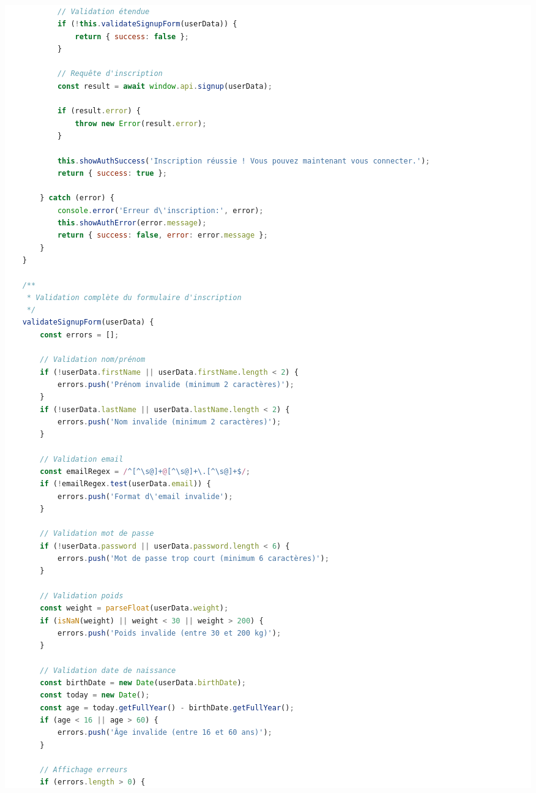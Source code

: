 ```javascript
            // Validation étendue
            if (!this.validateSignupForm(userData)) {
                return { success: false };
            }

            // Requête d'inscription
            const result = await window.api.signup(userData);
            
            if (result.error) {
                throw new Error(result.error);
            }

            this.showAuthSuccess('Inscription réussie ! Vous pouvez maintenant vous connecter.');
            return { success: true };
            
        } catch (error) {
            console.error('Erreur d\'inscription:', error);
            this.showAuthError(error.message);
            return { success: false, error: error.message };
        }
    }

    /**
     * Validation complète du formulaire d'inscription
     */
    validateSignupForm(userData) {
        const errors = [];

        // Validation nom/prénom
        if (!userData.firstName || userData.firstName.length < 2) {
            errors.push('Prénom invalide (minimum 2 caractères)');
        }
        if (!userData.lastName || userData.lastName.length < 2) {
            errors.push('Nom invalide (minimum 2 caractères)');
        }

        // Validation email
        const emailRegex = /^[^\s@]+@[^\s@]+\.[^\s@]+$/;
        if (!emailRegex.test(userData.email)) {
            errors.push('Format d\'email invalide');
        }

        // Validation mot de passe
        if (!userData.password || userData.password.length < 6) {
            errors.push('Mot de passe trop court (minimum 6 caractères)');
        }

        // Validation poids
        const weight = parseFloat(userData.weight);
        if (isNaN(weight) || weight < 30 || weight > 200) {
            errors.push('Poids invalide (entre 30 et 200 kg)');
        }

        // Validation date de naissance
        const birthDate = new Date(userData.birthDate);
        const today = new Date();
        const age = today.getFullYear() - birthDate.getFullYear();
        if (age < 16 || age > 60) {
            errors.push('Âge invalide (entre 16 et 60 ans)');
        }

        // Affichage erreurs
        if (errors.length > 0) {
```